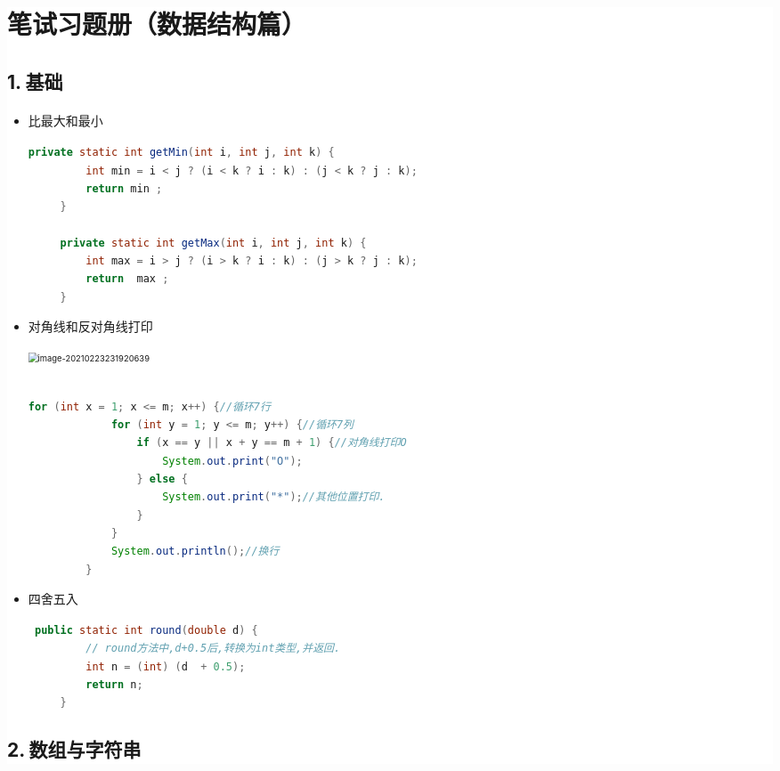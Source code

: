 # 笔试习题册（数据结构篇）

## 1. 基础

+ 比最大和最小

  ```java
  private static int getMin(int i, int j, int k) {
           int min = i < j ? (i < k ? i : k) : (j < k ? j : k);
           return min ;
       }
  
       private static int getMax(int i, int j, int k) {
           int max = i > j ? (i > k ? i : k) : (j > k ? j : k);
           return  max ;
       }
  
  ```

  

+ 对角线和反对角线打印

  <img src="笔试习题册.assets/image-20210223231920639.png" alt="image-20210223231920639" style="zoom:67%;" />

  ```java
   
  for (int x = 1; x <= m; x++) {//循环7行
               for (int y = 1; y <= m; y++) {//循环7列
                   if (x == y || x + y == m + 1) {//对角线打印O
                       System.out.print("O");
                   } else {
                       System.out.print("*");//其他位置打印.
                   }
               }
               System.out.println();//换行
           }
  
  ```



+ 四舍五入

  ```java
   public static int round(double d) {
           // round方法中,d+0.5后,转换为int类型,并返回.
           int n = (int) (d  + 0.5);
           return n;
       }
  ```

  

## 2. 数组与字符串
